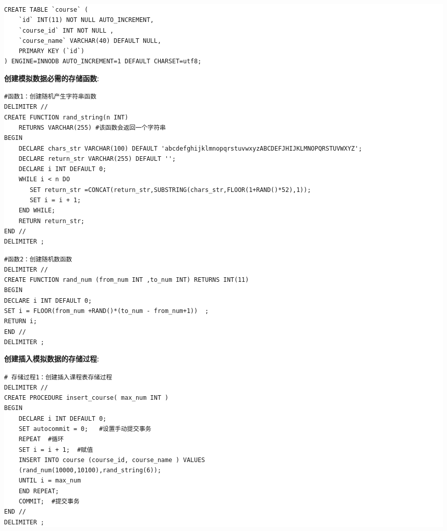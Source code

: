```mysql
CREATE TABLE `course` (
	`id` INT(11) NOT NULL AUTO_INCREMENT,
	`course_id` INT NOT NULL ,
	`course_name` VARCHAR(40) DEFAULT NULL,
	PRIMARY KEY (`id`)
) ENGINE=INNODB AUTO_INCREMENT=1 DEFAULT CHARSET=utf8;

```

**创建模拟数据必需的存储函数**:

```mysql
#函数1：创建随机产生字符串函数
DELIMITER //
CREATE FUNCTION rand_string(n INT)
	RETURNS VARCHAR(255) #该函数会返回一个字符串
BEGIN
	DECLARE chars_str VARCHAR(100) DEFAULT 'abcdefghijklmnopqrstuvwxyzABCDEFJHIJKLMNOPQRSTUVWXYZ';
	DECLARE return_str VARCHAR(255) DEFAULT '';
	DECLARE i INT DEFAULT 0;
	WHILE i < n DO
	   SET return_str =CONCAT(return_str,SUBSTRING(chars_str,FLOOR(1+RAND()*52),1));
	   SET i = i + 1;
    END WHILE;
    RETURN return_str;
END //
DELIMITER ;
```

```mysql
#函数2：创建随机数函数
DELIMITER //
CREATE FUNCTION rand_num (from_num INT ,to_num INT) RETURNS INT(11)
BEGIN 
DECLARE i INT DEFAULT 0; 
SET i = FLOOR(from_num +RAND()*(to_num - from_num+1))  ;
RETURN i; 
END //
DELIMITER ;
```

**创建插入模拟数据的存储过程**:

```mysql
# 存储过程1：创建插入课程表存储过程
DELIMITER //
CREATE PROCEDURE insert_course( max_num INT )
BEGIN 
	DECLARE i INT DEFAULT 0; 
	SET autocommit = 0;   #设置手动提交事务
	REPEAT  #循环
	SET i = i + 1;  #赋值
	INSERT INTO course (course_id, course_name ) VALUES
	(rand_num(10000,10100),rand_string(6)); 
	UNTIL i = max_num 
	END REPEAT; 
	COMMIT;  #提交事务
END //
DELIMITER ;
```
